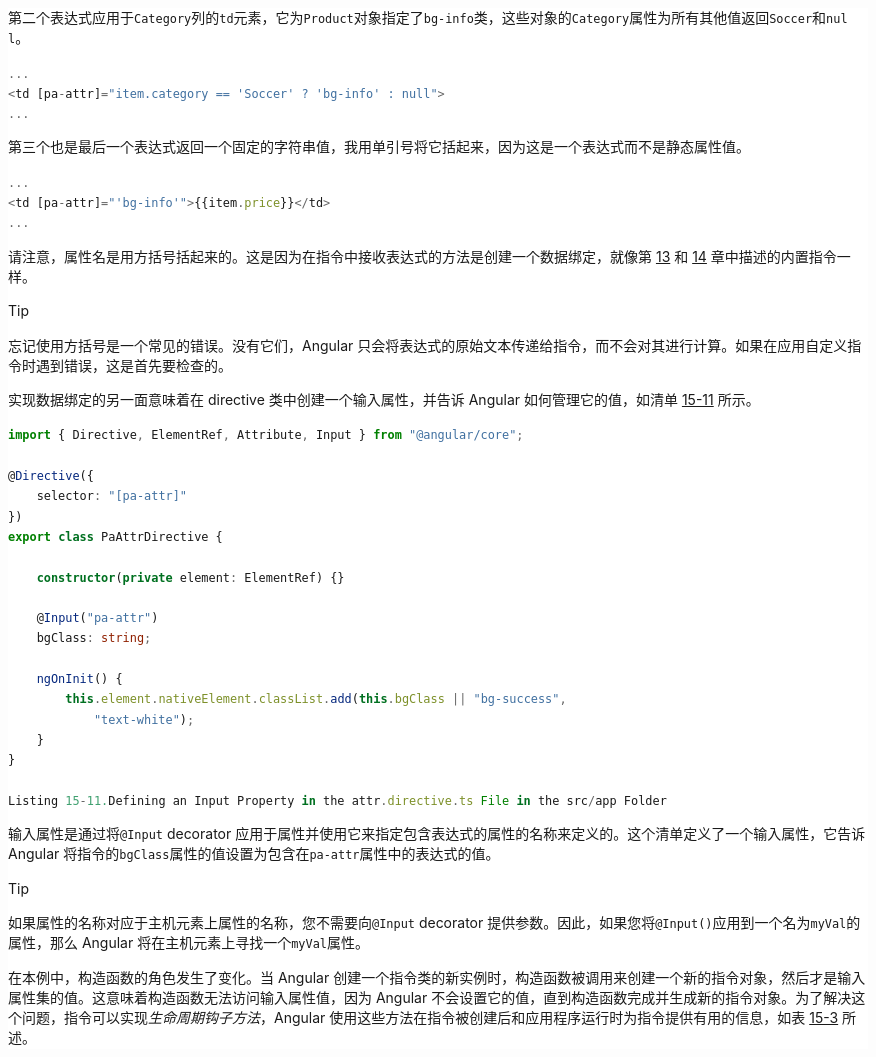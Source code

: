 第二个表达式应用于`Category`列的`td`元素，它为`Product`对象指定了`bg-info`类，这些对象的`Category`属性为所有其他值返回`Soccer`和`null`。

```ts
...
<td [pa-attr]="item.category == 'Soccer' ? 'bg-info' : null">
...

```

第三个也是最后一个表达式返回一个固定的字符串值，我用单引号将它括起来，因为这是一个表达式而不是静态属性值。

```ts
...
<td [pa-attr]="'bg-info'">{{item.price}}</td>
...

```

请注意，属性名是用方括号括起来的。这是因为在指令中接收表达式的方法是创建一个数据绑定，就像第 [13](13.html) 和 [14](14.html) 章中描述的内置指令一样。

Tip

忘记使用方括号是一个常见的错误。没有它们，Angular 只会将表达式的原始文本传递给指令，而不会对其进行计算。如果在应用自定义指令时遇到错误，这是首先要检查的。

实现数据绑定的另一面意味着在 directive 类中创建一个输入属性，并告诉 Angular 如何管理它的值，如清单 [15-11](#PC16) 所示。

```ts
import { Directive, ElementRef, Attribute, Input } from "@angular/core";

@Directive({
    selector: "[pa-attr]"
})
export class PaAttrDirective {

    constructor(private element: ElementRef) {}

    @Input("pa-attr")
    bgClass: string;

    ngOnInit() {
        this.element.nativeElement.classList.add(this.bgClass || "bg-success",
            "text-white");
    }
}

Listing 15-11.Defining an Input Property in the attr.directive.ts File in the src/app Folder

```

输入属性是通过将`@Input` decorator 应用于属性并使用它来指定包含表达式的属性的名称来定义的。这个清单定义了一个输入属性，它告诉 Angular 将指令的`bgClass`属性的值设置为包含在`pa-attr`属性中的表达式的值。

Tip

如果属性的名称对应于主机元素上属性的名称，您不需要向`@Input` decorator 提供参数。因此，如果您将`@Input()`应用到一个名为`myVal`的属性，那么 Angular 将在主机元素上寻找一个`myVal`属性。

在本例中，构造函数的角色发生了变化。当 Angular 创建一个指令类的新实例时，构造函数被调用来创建一个新的指令对象，然后才是输入属性集的值。这意味着构造函数无法访问输入属性值，因为 Angular 不会设置它的值，直到构造函数完成并生成新的指令对象。为了解决这个问题，指令可以实现*生命周期钩子方法*，Angular 使用这些方法在指令被创建后和应用程序运行时为指令提供有用的信息，如表 [15-3](#Tab3) 所述。
